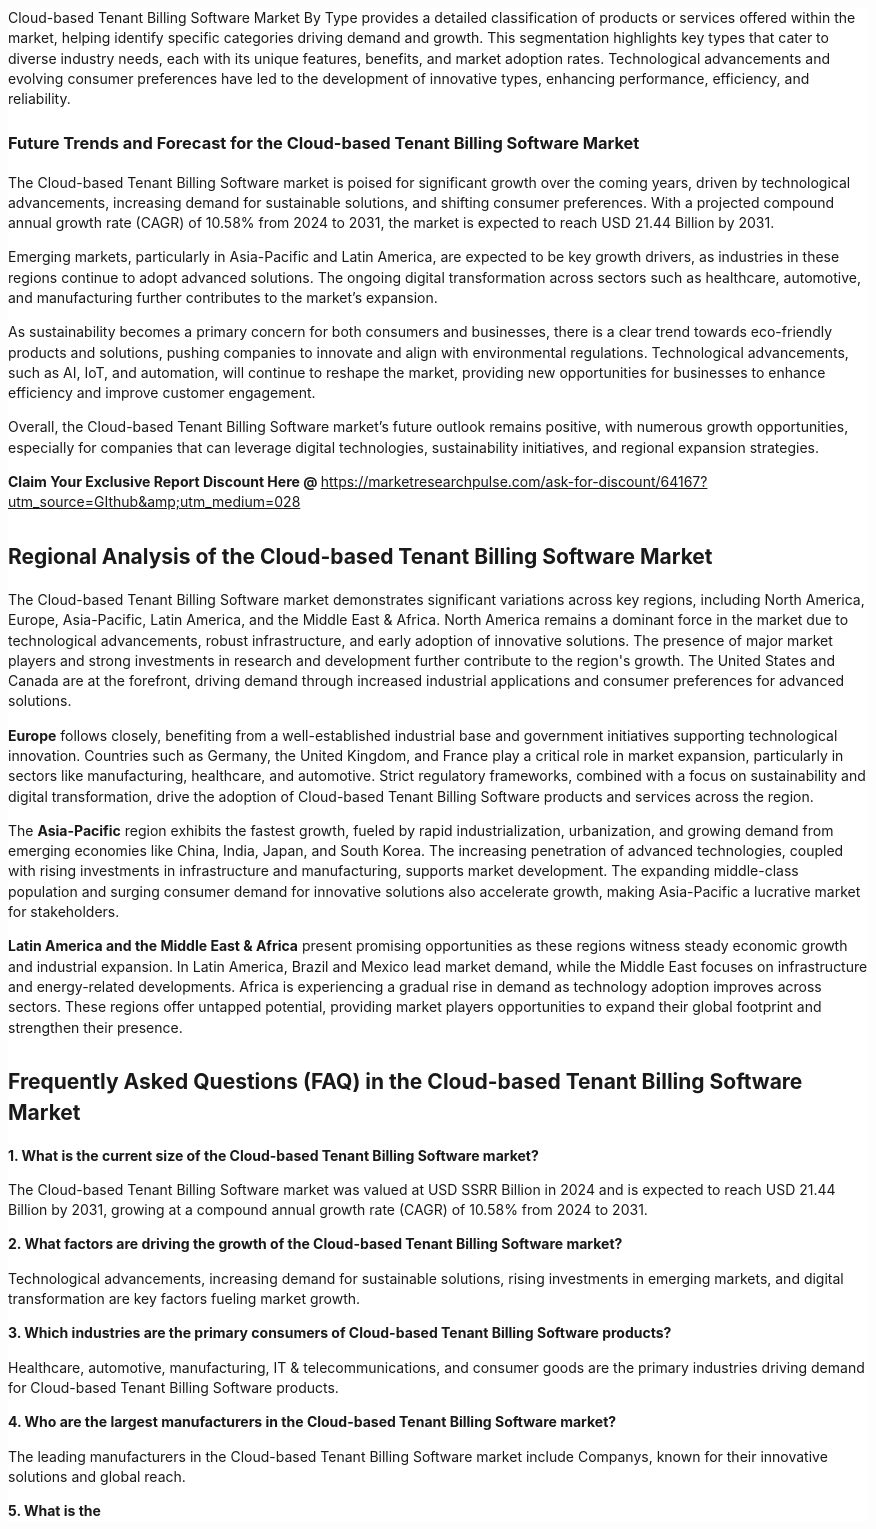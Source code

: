 Cloud-based Tenant Billing Software Market By Type provides a detailed classification of products or services offered within the market, helping identify specific categories driving demand and growth. This segmentation highlights key types that cater to diverse industry needs, each with its unique features, benefits, and market adoption rates. Technological advancements and evolving consumer preferences have led to the development of innovative types, enhancing performance, efficiency, and reliability.</p><h3>Future Trends and Forecast for the Cloud-based Tenant Billing Software Market</h3><p>The Cloud-based Tenant Billing Software market is poised for significant growth over the coming years, driven by technological advancements, increasing demand for sustainable solutions, and shifting consumer preferences. With a projected compound annual growth rate (CAGR) of 10.58% from 2024 to 2031, the market is expected to reach USD 21.44 Billion by 2031.</p><p>Emerging markets, particularly in Asia-Pacific and Latin America, are expected to be key growth drivers, as industries in these regions continue to adopt advanced solutions. The ongoing digital transformation across sectors such as healthcare, automotive, and manufacturing further contributes to the market&rsquo;s expansion.</p><p>As sustainability becomes a primary concern for both consumers and businesses, there is a clear trend towards eco-friendly products and solutions, pushing companies to innovate and align with environmental regulations. Technological advancements, such as AI, IoT, and automation, will continue to reshape the market, providing new opportunities for businesses to enhance efficiency and improve customer engagement.</p><p>Overall, the Cloud-based Tenant Billing Software market&rsquo;s future outlook remains positive, with numerous growth opportunities, especially for companies that can leverage digital technologies, sustainability initiatives, and regional expansion strategies.</p><p><strong>Claim Your Exclusive Report Discount Here @ </strong><a href="https://marketresearchpulse.com/ask-for-discount/64167?utm_source=GIthub&amp;utm_medium=028">https://marketresearchpulse.com/ask-for-discount/64167?utm_source=GIthub&amp;utm_medium=028</a></p><h2><strong>Regional Analysis of the Cloud-based Tenant Billing Software Market</strong></h2><p>The Cloud-based Tenant Billing Software market demonstrates significant variations across key regions, including North America, Europe, Asia-Pacific, Latin America, and the Middle East &amp; Africa. North America remains a dominant force in the market due to technological advancements, robust infrastructure, and early adoption of innovative solutions. The presence of major market players and strong investments in research and development further contribute to the region's growth. The United States and Canada are at the forefront, driving demand through increased industrial applications and consumer preferences for advanced solutions.</p><p><strong>Europe</strong> follows closely, benefiting from a well-established industrial base and government initiatives supporting technological innovation. Countries such as Germany, the United Kingdom, and France play a critical role in market expansion, particularly in sectors like manufacturing, healthcare, and automotive. Strict regulatory frameworks, combined with a focus on sustainability and digital transformation, drive the adoption of Cloud-based Tenant Billing Software products and services across the region.</p><p>The <strong>Asia-Pacific</strong> region exhibits the fastest growth, fueled by rapid industrialization, urbanization, and growing demand from emerging economies like China, India, Japan, and South Korea. The increasing penetration of advanced technologies, coupled with rising investments in infrastructure and manufacturing, supports market development. The expanding middle-class population and surging consumer demand for innovative solutions also accelerate growth, making Asia-Pacific a lucrative market for stakeholders.</p><p><strong>Latin America and the Middle East &amp; Africa</strong> present promising opportunities as these regions witness steady economic growth and industrial expansion. In Latin America, Brazil and Mexico lead market demand, while the Middle East focuses on infrastructure and energy-related developments. Africa is experiencing a gradual rise in demand as technology adoption improves across sectors. These regions offer untapped potential, providing market players opportunities to expand their global footprint and strengthen their presence.</p><h2><strong>Frequently Asked Questions (FAQ) in the Cloud-based Tenant Billing Software Market</strong></h2><p><strong>1. What is the current size of the Cloud-based Tenant Billing Software market?</strong></p><p>The Cloud-based Tenant Billing Software market was valued at USD SSRR Billion in 2024 and is expected to reach USD 21.44 Billion by 2031, growing at a compound annual growth rate (CAGR) of 10.58% from 2024 to 2031.</p><p><strong>2. What factors are driving the growth of the Cloud-based Tenant Billing Software market?</strong></p><p>Technological advancements, increasing demand for sustainable solutions, rising investments in emerging markets, and digital transformation are key factors fueling market growth.</p><p><strong>3. Which industries are the primary consumers of Cloud-based Tenant Billing Software products?</strong></p><p>Healthcare, automotive, manufacturing, IT &amp; telecommunications, and consumer goods are the primary industries driving demand for Cloud-based Tenant Billing Software products.</p><p><strong>4. Who are the largest manufacturers in the Cloud-based Tenant Billing Software market?</strong></p><p>The leading manufacturers in the Cloud-based Tenant Billing Software market include Companys, known for their innovative solutions and global reach.</p><p><strong>5. What is the